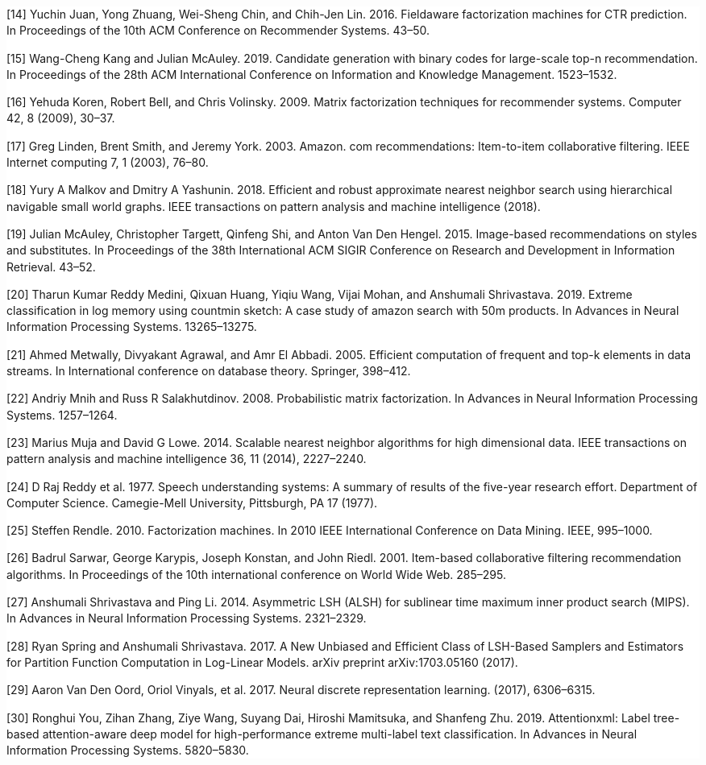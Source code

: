 [14] Yuchin Juan, Yong Zhuang, Wei-Sheng Chin, and Chih-Jen Lin. 2016. Fieldaware factorization machines for CTR prediction. In Proceedings of the 10th ACM Conference on Recommender Systems. 43–50. 

[15] Wang-Cheng Kang and Julian McAuley. 2019. Candidate generation with binary codes for large-scale top-n recommendation. In Proceedings of the 28th ACM International Conference on Information and Knowledge Management. 1523–1532. 

[16] Yehuda Koren, Robert Bell, and Chris Volinsky. 2009. Matrix factorization techniques for recommender systems. Computer 42, 8 (2009), 30–37. 

[17] Greg Linden, Brent Smith, and Jeremy York. 2003. Amazon. com recommendations: Item-to-item collaborative filtering. IEEE Internet computing 7, 1 (2003), 76–80. 

[18] Yury A Malkov and Dmitry A Yashunin. 2018. Efficient and robust approximate nearest neighbor search using hierarchical navigable small world graphs. IEEE transactions on pattern analysis and machine intelligence (2018). 

[19] Julian McAuley, Christopher Targett, Qinfeng Shi, and Anton Van Den Hengel. 2015. Image-based recommendations on styles and substitutes. In Proceedings of the 38th International ACM SIGIR Conference on Research and Development in Information Retrieval. 43–52. 

[20] Tharun Kumar Reddy Medini, Qixuan Huang, Yiqiu Wang, Vijai Mohan, and Anshumali Shrivastava. 2019. Extreme classification in log memory using countmin sketch: A case study of amazon search with 50m products. In Advances in Neural Information Processing Systems. 13265–13275. 

[21] Ahmed Metwally, Divyakant Agrawal, and Amr El Abbadi. 2005. Efficient computation of frequent and top-k elements in data streams. In International conference on database theory. Springer, 398–412. 

[22] Andriy Mnih and Russ R Salakhutdinov. 2008. Probabilistic matrix factorization. In Advances in Neural Information Processing Systems. 1257–1264. 

[23] Marius Muja and David G Lowe. 2014. Scalable nearest neighbor algorithms for high dimensional data. IEEE transactions on pattern analysis and machine intelligence 36, 11 (2014), 2227–2240. 

[24] D Raj Reddy et al. 1977. Speech understanding systems: A summary of results of the five-year research effort. Department of Computer Science. Camegie-Mell University, Pittsburgh, PA 17 (1977). 

[25] Steffen Rendle. 2010. Factorization machines. In 2010 IEEE International Conference on Data Mining. IEEE, 995–1000. 

[26] Badrul Sarwar, George Karypis, Joseph Konstan, and John Riedl. 2001. Item-based collaborative filtering recommendation algorithms. In Proceedings of the 10th international conference on World Wide Web. 285–295. 

[27] Anshumali Shrivastava and Ping Li. 2014. Asymmetric LSH (ALSH) for sublinear time maximum inner product search (MIPS). In Advances in Neural Information Processing Systems. 2321–2329. 

[28] Ryan Spring and Anshumali Shrivastava. 2017. A New Unbiased and Efficient Class of LSH-Based Samplers and Estimators for Partition Function Computation in Log-Linear Models. arXiv preprint arXiv:1703.05160 (2017). 

[29] Aaron Van Den Oord, Oriol Vinyals, et al. 2017. Neural discrete representation learning. (2017), 6306–6315. 

[30] Ronghui You, Zihan Zhang, Ziye Wang, Suyang Dai, Hiroshi Mamitsuka, and Shanfeng Zhu. 2019. Attentionxml: Label tree-based attention-aware deep model for high-performance extreme multi-label text classification. In Advances in Neural Information Processing Systems. 5820–5830. 

